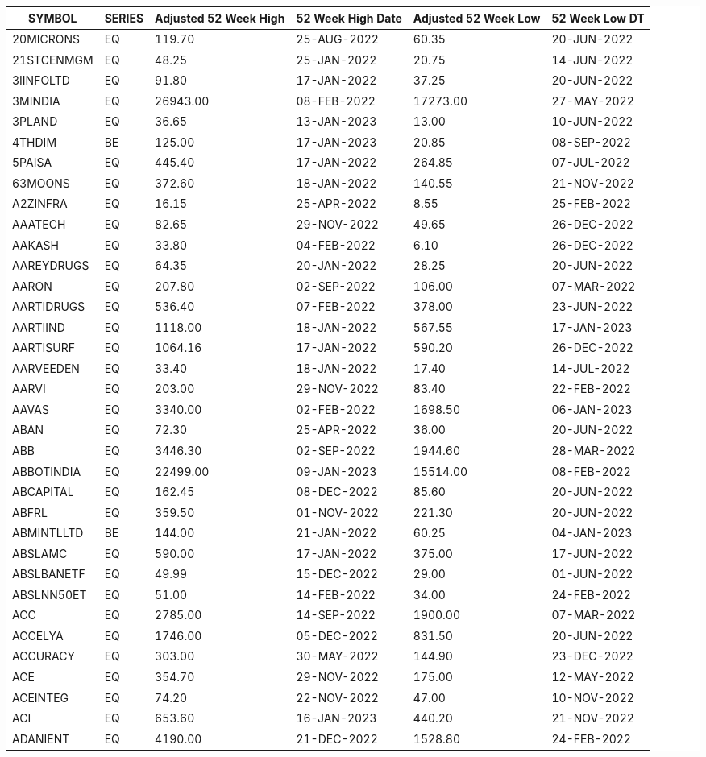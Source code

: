


| SYMBOL | SERIES | Adjusted 52 Week High | 52 Week High Date | Adjusted 52 Week Low | 52 Week Low DT |
| ----- | ----- | ----- | ----- | ----- | ----- |
| 20MICRONS | EQ | 119.70 | 25-AUG-2022 | 60.35 | 20-JUN-2022 |
| 21STCENMGM | EQ | 48.25 | 25-JAN-2022 | 20.75 | 14-JUN-2022 |
| 3IINFOLTD | EQ | 91.80 | 17-JAN-2022 | 37.25 | 20-JUN-2022 |
| 3MINDIA | EQ | 26943.00 | 08-FEB-2022 | 17273.00 | 27-MAY-2022 |
| 3PLAND | EQ | 36.65 | 13-JAN-2023 | 13.00 | 10-JUN-2022 |
| 4THDIM | BE | 125.00 | 17-JAN-2023 | 20.85 | 08-SEP-2022 |
| 5PAISA | EQ | 445.40 | 17-JAN-2022 | 264.85 | 07-JUL-2022 |
| 63MOONS | EQ | 372.60 | 18-JAN-2022 | 140.55 | 21-NOV-2022 |
| A2ZINFRA | EQ | 16.15 | 25-APR-2022 | 8.55 | 25-FEB-2022 |
| AAATECH | EQ | 82.65 | 29-NOV-2022 | 49.65 | 26-DEC-2022 |
| AAKASH | EQ | 33.80 | 04-FEB-2022 | 6.10 | 26-DEC-2022 |
| AAREYDRUGS | EQ | 64.35 | 20-JAN-2022 | 28.25 | 20-JUN-2022 |
| AARON | EQ | 207.80 | 02-SEP-2022 | 106.00 | 07-MAR-2022 |
| AARTIDRUGS | EQ | 536.40 | 07-FEB-2022 | 378.00 | 23-JUN-2022 |
| AARTIIND | EQ | 1118.00 | 18-JAN-2022 | 567.55 | 17-JAN-2023 |
| AARTISURF | EQ | 1064.16 | 17-JAN-2022 | 590.20 | 26-DEC-2022 |
| AARVEEDEN | EQ | 33.40 | 18-JAN-2022 | 17.40 | 14-JUL-2022 |
| AARVI | EQ | 203.00 | 29-NOV-2022 | 83.40 | 22-FEB-2022 |
| AAVAS | EQ | 3340.00 | 02-FEB-2022 | 1698.50 | 06-JAN-2023 |
| ABAN | EQ | 72.30 | 25-APR-2022 | 36.00 | 20-JUN-2022 |
| ABB | EQ | 3446.30 | 02-SEP-2022 | 1944.60 | 28-MAR-2022 |
| ABBOTINDIA | EQ | 22499.00 | 09-JAN-2023 | 15514.00 | 08-FEB-2022 |
| ABCAPITAL | EQ | 162.45 | 08-DEC-2022 | 85.60 | 20-JUN-2022 |
| ABFRL | EQ | 359.50 | 01-NOV-2022 | 221.30 | 20-JUN-2022 |
| ABMINTLLTD | BE | 144.00 | 21-JAN-2022 | 60.25 | 04-JAN-2023 |
| ABSLAMC | EQ | 590.00 | 17-JAN-2022 | 375.00 | 17-JUN-2022 |
| ABSLBANETF | EQ | 49.99 | 15-DEC-2022 | 29.00 | 01-JUN-2022 |
| ABSLNN50ET | EQ | 51.00 | 14-FEB-2022 | 34.00 | 24-FEB-2022 |
| ACC | EQ | 2785.00 | 14-SEP-2022 | 1900.00 | 07-MAR-2022 |
| ACCELYA | EQ | 1746.00 | 05-DEC-2022 | 831.50 | 20-JUN-2022 |
| ACCURACY | EQ | 303.00 | 30-MAY-2022 | 144.90 | 23-DEC-2022 |
| ACE | EQ | 354.70 | 29-NOV-2022 | 175.00 | 12-MAY-2022 |
| ACEINTEG | EQ | 74.20 | 22-NOV-2022 | 47.00 | 10-NOV-2022 |
| ACI | EQ | 653.60 | 16-JAN-2023 | 440.20 | 21-NOV-2022 |
| ADANIENT | EQ | 4190.00 | 21-DEC-2022 | 1528.80 | 24-FEB-2022 |
